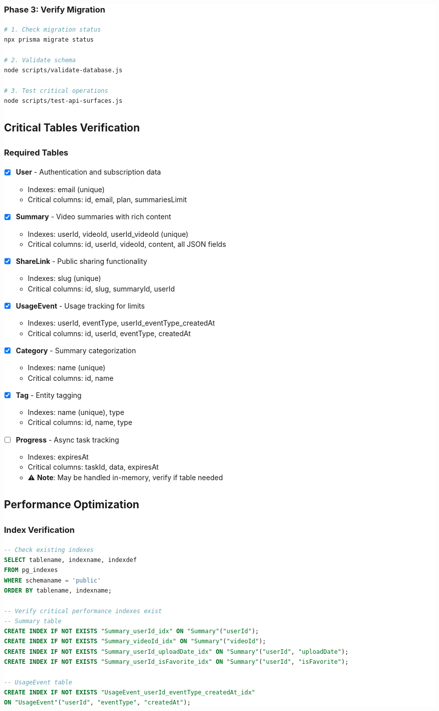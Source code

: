 ### Phase 3: Verify Migration

```bash
# 1. Check migration status
npx prisma migrate status

# 2. Validate schema
node scripts/validate-database.js

# 3. Test critical operations
node scripts/test-api-surfaces.js
```

## Critical Tables Verification

### Required Tables
- [x] **User** - Authentication and subscription data
  - Indexes: email (unique)
  - Critical columns: id, email, plan, summariesLimit
  
- [x] **Summary** - Video summaries with rich content
  - Indexes: userId, videoId, userId_videoId (unique)
  - Critical columns: id, userId, videoId, content, all JSON fields
  
- [x] **ShareLink** - Public sharing functionality
  - Indexes: slug (unique)
  - Critical columns: id, slug, summaryId, userId
  
- [x] **UsageEvent** - Usage tracking for limits
  - Indexes: userId, eventType, userId_eventType_createdAt
  - Critical columns: id, userId, eventType, createdAt
  
- [x] **Category** - Summary categorization
  - Indexes: name (unique)
  - Critical columns: id, name
  
- [x] **Tag** - Entity tagging
  - Indexes: name (unique), type
  - Critical columns: id, name, type
  
- [ ] **Progress** - Async task tracking
  - Indexes: expiresAt
  - Critical columns: taskId, data, expiresAt
  - ⚠️ **Note**: May be handled in-memory, verify if table needed

## Performance Optimization

### Index Verification
```sql
-- Check existing indexes
SELECT tablename, indexname, indexdef
FROM pg_indexes
WHERE schemaname = 'public'
ORDER BY tablename, indexname;

-- Verify critical performance indexes exist
-- Summary table
CREATE INDEX IF NOT EXISTS "Summary_userId_idx" ON "Summary"("userId");
CREATE INDEX IF NOT EXISTS "Summary_videoId_idx" ON "Summary"("videoId");
CREATE INDEX IF NOT EXISTS "Summary_userId_uploadDate_idx" ON "Summary"("userId", "uploadDate");
CREATE INDEX IF NOT EXISTS "Summary_userId_isFavorite_idx" ON "Summary"("userId", "isFavorite");

-- UsageEvent table
CREATE INDEX IF NOT EXISTS "UsageEvent_userId_eventType_createdAt_idx" 
ON "UsageEvent"("userId", "eventType", "createdAt");
```